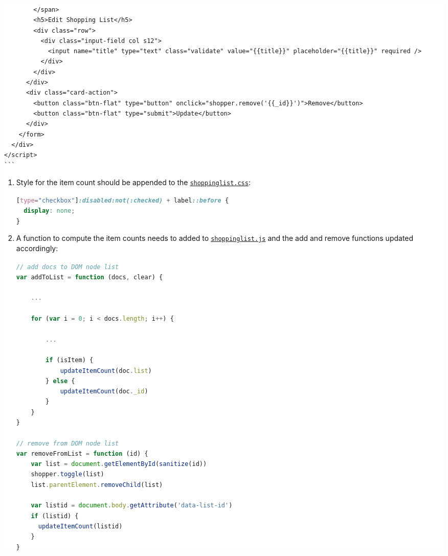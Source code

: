 	        </span>
	        <h5>Edit Shopping List</h5>
	        <div class="row">
	          <div class="input-field col s12">
	            <input name="title" type="text" class="validate" value="{{title}}" placeholder="{{title}}" required />
	          </div>
	        </div>
	      </div>
	      <div class="card-action">
	        <button class="btn-flat" type="button" onclick="shopper.remove('{{_id}}')">Remove</button>
	        <button class="btn-flat" type="submit">Update</button>
	      </div>
	    </form>
	  </div>
	</script>
	``` 

1. Style for the item count should be appended to the [`shoppinglist.css`](step-05/shoppinglist.css):

	```css
	[type="checkbox"]:disabled:not(:checked) + label::before {
	  display: none;
	}
	```

1. A function to compute the item counts needs to added to [`shoppinglist.js`](step-05/shoppinglist.js) and the add and remove functions updated accordingly:

	```js
	// add docs to DOM node list
	var addToList = function (docs, clear) {
	
		...
		
		for (var i = 0; i < docs.length; i++) {
		
			...
			
			if (isItem) {
				updateItemCount(doc.list)
			} else {
				updateItemCount(doc._id)
			}
		}
	}
	
	// remove from DOM node list
	var removeFromList = function (id) {
		var list = document.getElementById(sanitize(id))
		shopper.toggle(list)
		list.parentElement.removeChild(list)
		
		var listid = document.body.getAttribute('data-list-id')
		if (listid) {
		  updateItemCount(listid)
		}
	}
	